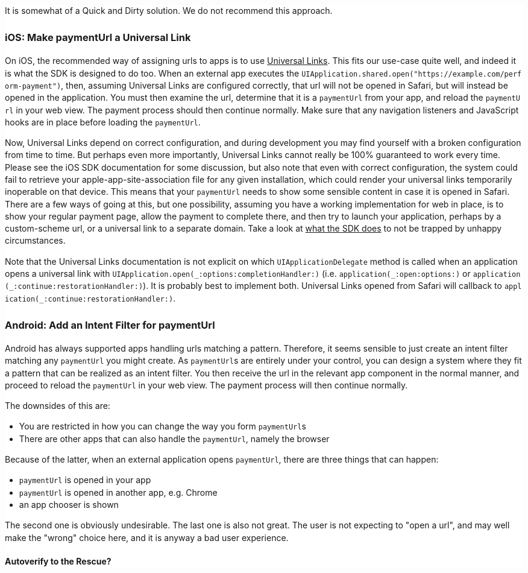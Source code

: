 It is somewhat of a Quick and Dirty solution. We do not recommend this approach.

### iOS: Make paymentUrl a Universal Link

On iOS, the recommended way of assigning urls to apps is to use [Universal Links][ios-universal-links]. This fits our use-case quite well, and indeed it is what the SDK is designed to do too. When an external app executes the `UIApplication.shared.open("https://example.com/perform-payment")`, then, assuming Universal Links are configured correctly, that url will not be opened in Safari, but will instead be opened in the application. You must then examine the url, determine that it is a `paymentUrl` from your app, and reload the `paymentUrl` in your web view. The payment process should then continue normally. Make sure that any navigation listeners and JavaScript hooks are in place before loading the `paymentUrl`.

Now, Universal Links depend on correct configuration, and during development you may find yourself with a broken configuration from time to time. But perhaps even more importantly, Universal Links cannot really be 100% guaranteed to work every time. Please see the iOS SDK documentation for some discussion, but also note that even with correct configuration, the system could fail to retrieve your apple-app-site-association file for any given installation, which could render your universal links temporarily inoperable on that device. This means that your `paymentUrl` needs to show some sensible content in case it is opened in Safari. There are a few ways of going at this, but one possibility, assuming you have a working implementation for web in place, is to show your regular payment page, allow the payment to complete there, and then try to launch your application, perhaps by a custom-scheme url, or a universal link to a separate domain. Take a look at [what the SDK does][sdk-paymenturl] to not be trapped by unhappy circumstances.

Note that the Universal Links documentation is not explicit on which `UIApplicationDelegate` method is called when an application opens a universal link with `UIApplication.open(_:options:completionHandler:)` (i.e. `application(_:open:options:)` or `application(_:continue:restorationHandler:)`). It is probably best to implement both. Universal Links opened from Safari will callback to `application(_:continue:restorationHandler:)`.

### Android: Add an Intent Filter for paymentUrl

Android has always supported apps handling urls matching a pattern. Therefore, it seems sensible to just create an intent filter matching any `paymentUrl` you might create. As `paymentUrl`s are entirely under your control, you can design a system where they fit a pattern that can be realized as an intent filter. You then receive the url in the relevant app component in the normal manner, and proceed to reload the `paymentUrl` in your web view. The payment process will then continue normally.

The downsides of this are:

*   You are restricted in how you can change the way you form `paymentUrl`s
*   There are other apps that can also handle the `paymentUrl`, namely the browser

Because of the latter, when an external application opens `paymentUrl`, there are three things that can happen:

*   `paymentUrl` is opened in your app
*   `paymentUrl` is opened in another app, e.g. Chrome
*   an app chooser is shown

The second one is obviously undesirable. The last one is also not great. The user is not expecting to "open a url", and may well make the "wrong" choice here, and it is anyway a bad user experience.

#### Autoverify to the Rescue?


[ios-universal-links]: https://developer.apple.com/documentation/uikit/inter-process_communication/allowing_apps_and_websites_to_link_to_your_content
[sdk-paymenturl]: ios#payment-url-and-external-applications
[android-autoverify]: https://developer.android.com/training/app-links/verify-site-associations
[android-intent-scheme]: https://developer.chrome.com/multidevice/android/intents